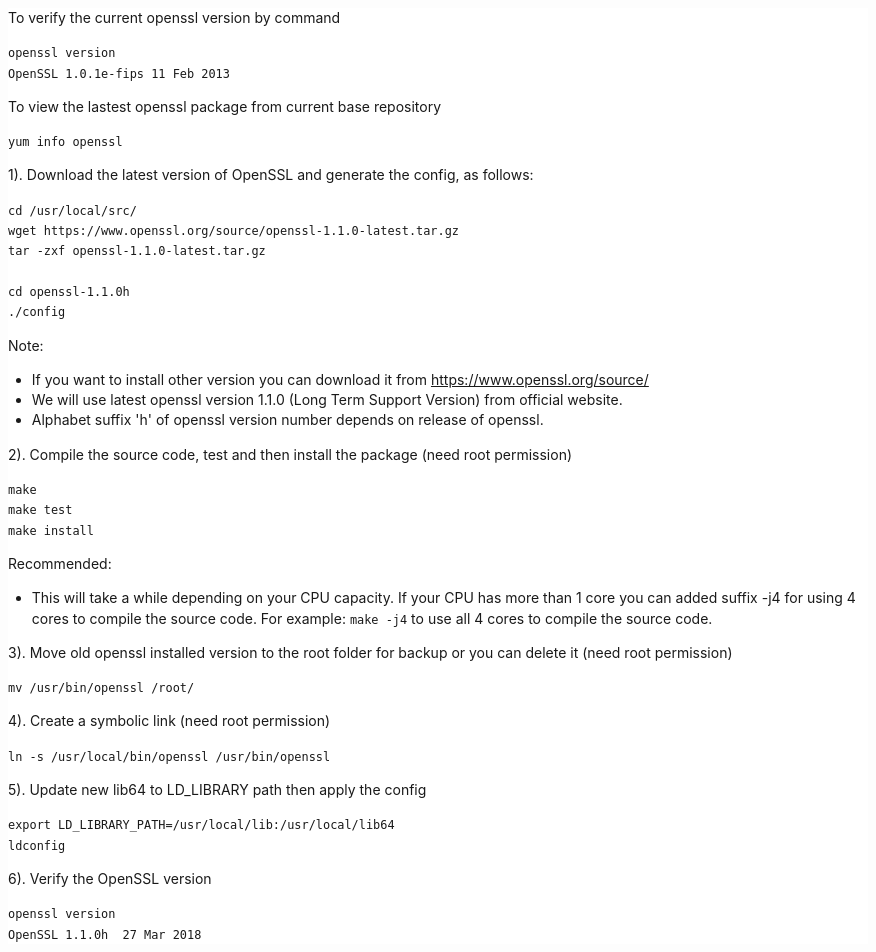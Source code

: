 To verify the current openssl version by command
```
openssl version
OpenSSL 1.0.1e-fips 11 Feb 2013
```

To view the lastest openssl package from current base repository
```
yum info openssl
```

1). Download the latest version of OpenSSL and generate the config, as follows:
```shell
cd /usr/local/src/
wget https://www.openssl.org/source/openssl-1.1.0-latest.tar.gz
tar -zxf openssl-1.1.0-latest.tar.gz

cd openssl-1.1.0h
./config
```

Note: 
- If you want to install other version you can download it from https://www.openssl.org/source/
- We will use latest openssl version 1.1.0 (Long Term Support Version) from official website.
- Alphabet suffix 'h' of openssl version number depends on release of openssl.

2). Compile the source code, test and then install the package (need root permission)

```
make
make test
make install
```

Recommended: 
- This will take a while depending on your CPU capacity. If your CPU has more than 1 core you can added suffix -j4 for using 4 cores to compile the source code. For example: `make -j4` to use all 4 cores to compile the source code.

3). Move old openssl installed version to the root folder for backup or you can delete it (need root permission)
```
mv /usr/bin/openssl /root/
```

4). Create a symbolic link (need root permission)
```
ln -s /usr/local/bin/openssl /usr/bin/openssl
```

5). Update new lib64 to LD_LIBRARY path then apply the config
```
export LD_LIBRARY_PATH=/usr/local/lib:/usr/local/lib64
ldconfig
````

6). Verify the OpenSSL version 
```
openssl version
OpenSSL 1.1.0h  27 Mar 2018
```
